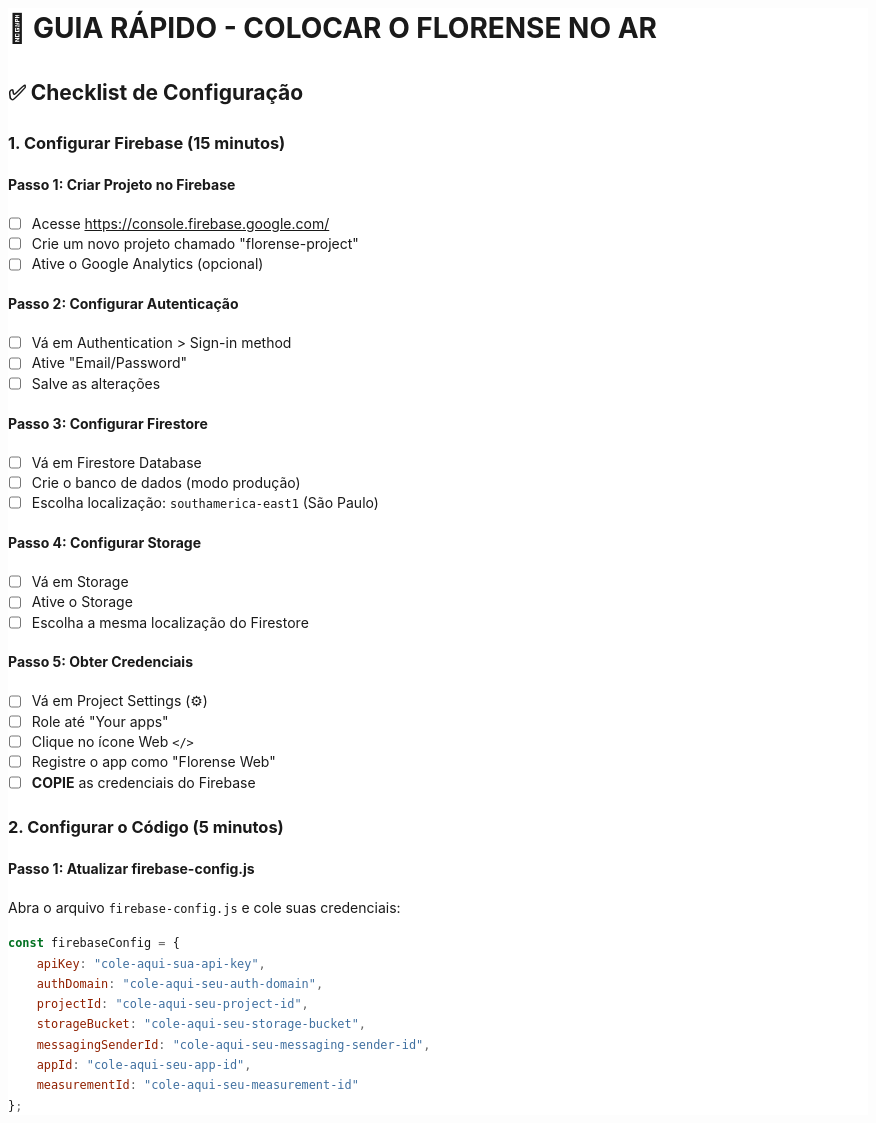 # 🚀 GUIA RÁPIDO - COLOCAR O FLORENSE NO AR

## ✅ Checklist de Configuração

### 1. Configurar Firebase (15 minutos)

#### Passo 1: Criar Projeto no Firebase
- [ ] Acesse https://console.firebase.google.com/
- [ ] Crie um novo projeto chamado "florense-project"
- [ ] Ative o Google Analytics (opcional)

#### Passo 2: Configurar Autenticação
- [ ] Vá em Authentication > Sign-in method
- [ ] Ative "Email/Password"
- [ ] Salve as alterações

#### Passo 3: Configurar Firestore
- [ ] Vá em Firestore Database
- [ ] Crie o banco de dados (modo produção)
- [ ] Escolha localização: `southamerica-east1` (São Paulo)

#### Passo 4: Configurar Storage
- [ ] Vá em Storage
- [ ] Ative o Storage
- [ ] Escolha a mesma localização do Firestore

#### Passo 5: Obter Credenciais
- [ ] Vá em Project Settings (⚙️)
- [ ] Role até "Your apps"
- [ ] Clique no ícone Web `</>`
- [ ] Registre o app como "Florense Web"
- [ ] **COPIE** as credenciais do Firebase

### 2. Configurar o Código (5 minutos)

#### Passo 1: Atualizar firebase-config.js
Abra o arquivo `firebase-config.js` e cole suas credenciais:

```javascript
const firebaseConfig = {
    apiKey: "cole-aqui-sua-api-key",
    authDomain: "cole-aqui-seu-auth-domain",
    projectId: "cole-aqui-seu-project-id",
    storageBucket: "cole-aqui-seu-storage-bucket",
    messagingSenderId: "cole-aqui-seu-messaging-sender-id",
    appId: "cole-aqui-seu-app-id",
    measurementId: "cole-aqui-seu-measurement-id"
};
```
